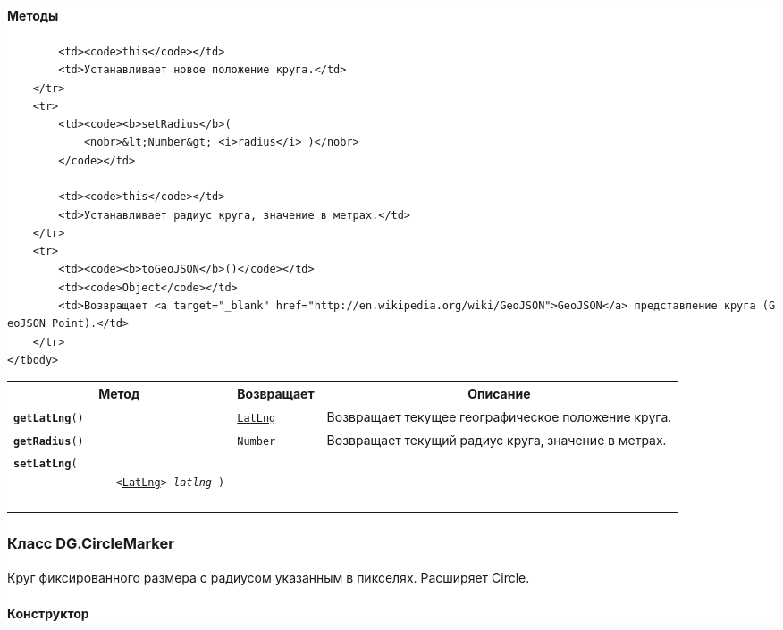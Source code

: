#### Методы

<table>
    <thead>
        <tr>
            <th>Метод</th>
            <th>Возвращает</th>
            <th>Описание</th>
        </tr>
    </thead>
    <tbody>
        <tr>
            <td><code><b>getLatLng</b>()</code></td>
            <td><code><a href="/doc/2.0/maps/manual/base-classes#класс-dglatlng">LatLng</a></code></td>
            <td>Возвращает текущее географическое положение круга.</td>
        </tr>
        <tr>
            <td><code><b>getRadius</b>()</code></td>
            <td><code>Number</code></td>
            <td>Возвращает текущий радиус круга, значение в метрах.</td>
        </tr>
        <tr>
            <td><code><b>setLatLng</b>(
                <nobr>&lt;<a href="/doc/2.0/maps/manual/base-classes#класс-dglatlng">LatLng</a>&gt; <i>latlng</i> )</nobr>
            </code></td>

            <td><code>this</code></td>
            <td>Устанавливает новое положение круга.</td>
        </tr>
        <tr>
            <td><code><b>setRadius</b>(
                <nobr>&lt;Number&gt; <i>radius</i> )</nobr>
            </code></td>

            <td><code>this</code></td>
            <td>Устанавливает радиус круга, значение в метрах.</td>
        </tr>
        <tr>
            <td><code><b>toGeoJSON</b>()</code></td>
            <td><code>Object</code></td>
            <td>Возвращает <a target="_blank" href="http://en.wikipedia.org/wiki/GeoJSON">GeoJSON</a> представление круга (GeoJSON Point).</td>
        </tr>
    </tbody>
</table>

### Класс DG.CircleMarker

Круг фиксированного размера с радиусом указанным в пикселях. Расширяет [Circle](#класс-dgcircle).

#### Конструктор
